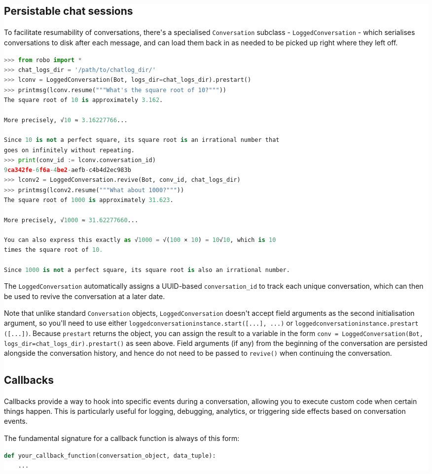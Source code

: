 ## Persistable chat sessions

To facilitate resumability of conversations, there's a specialised `Conversation` subclass - `LoggedConversation` - which serialises conversations to disk after each message, and can load them back in as needed to be picked up right where they left off.

```python
>>> from robo import *
>>> chat_logs_dir = '/path/to/chatlog_dir/'
>>> lconv = LoggedConversation(Bot, logs_dir=chat_logs_dir).prestart()
>>> printmsg(lconv.resume("""What's the square root of 10?"""))
The square root of 10 is approximately 3.162.

More precisely, √10 ≈ 3.16227766...

Since 10 is not a perfect square, its square root is an irrational number that 
goes on infinitely without repeating.
>>> print(conv_id := lconv.conversation_id)
9ca342fe-6f6a-4be2-aefb-c4b4d2ec983b
>>> lconv2 = LoggedConversation.revive(Bot, conv_id, chat_logs_dir)
>>> printmsg(lconv2.resume("""What about 1000?"""))
The square root of 1000 is approximately 31.623.

More precisely, √1000 ≈ 31.62277660...

You can also express this exactly as √1000 = √(100 × 10) = 10√10, which is 10 
times the square root of 10.

Since 1000 is not a perfect square, its square root is also an irrational number.
```

The `LoggedConversation` automatically assigns a UUID-based `conversation_id` to track each unique conversation, which can then be used to revive the conversation at a later date.

Note that unlike standard `Conversation` objects, `LoggedConversation` doesn't accept field arguments as the second initialisation argument, so you'll need to use either `loggedconversationinstance.start([...], ...)` or `loggedconversationinstance.prestart([...])`. Because `prestart` returns the object, you can assign the result to a variable in the form `conv = LoggedConversation(Bot, logs_dir=chat_logs_dir).prestart()` as seen above. Field arguments (if any) from the beginning of the conversation are persisted alongside the conversation history, and hence do not need to be passed to `revive()` when continuing the conversation.

## Callbacks

Callbacks provide a way to hook into specific events during a conversation, allowing you to execute custom code when certain things happen. This is particularly useful for logging, debugging, analytics, or triggering side effects based on conversation events.

The fundamental signature for a callback function is always of this form:

```python
def your_callback_function(conversation_object, data_tuple):
    ...
```
